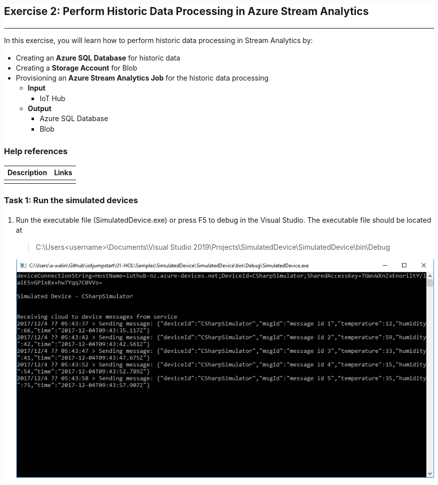 
## Exercise 2: Perform Historic Data Processing in Azure Stream Analytics
***

In this exercise, you will learn how to perform historic data processing in Stream Analytics by:
- Creating an **Azure SQL Database** for historic data
- Creating a **Storage Account** for Blob
- Provisioning an **Azure Stream Analytics Job** for the historic data processing
    - **Input**
        - IoT Hub
    - **Output**
        - Azure SQL Database
        - Blob

### Help references

|**Description**|    **Links**  |
|---------------|---------------|
|               |               |

### Task 1: Run the simulated devices

1.	Run the executable file (SimulatedDevice.exe) or press F5 to debug in the Visual Studio. The executable file should be located at 
    > C:\Users\<username>\Documents\Visual Studio 2019\Projects\SimulatedDevice\SimulatedDevice\bin\Debug

    ![Run SimulatedDevice.exe](/images/02-HOL/image1.png)
